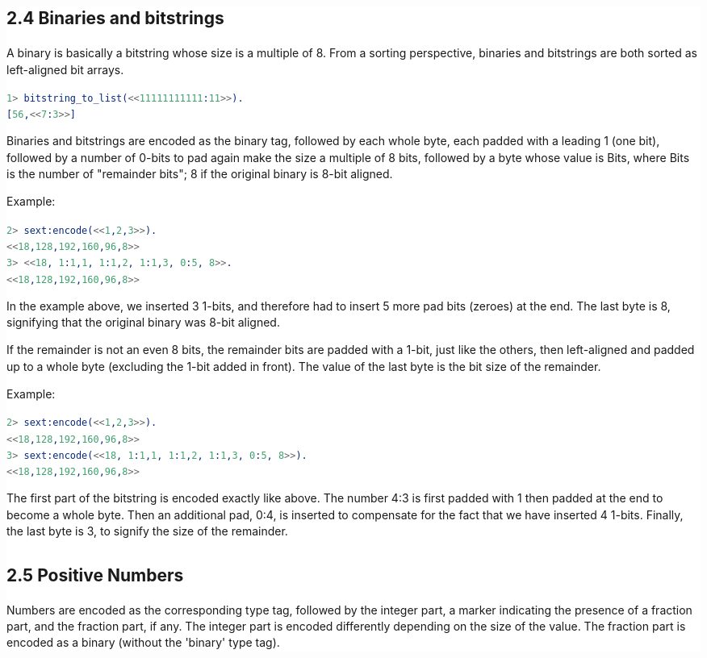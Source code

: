 ## 2.4 Binaries and bitstrings ##

A binary is basically a bitstring whose size is a multiple of 8. From a sorting
perspective, binaries and bitstrings are both sorted as left-aligned bit
arrays.

```erlang
1> bitstring_to_list(<<11111111111:11>>).
[56,<<7:3>>]
```

Binaries and bitstrings are encoded as the binary tag, followed by each whole
byte, each padded with a leading 1 (one bit), followed by a number of 0-bits
to pad again make the size a multiple of 8 bits, followed by a byte whose
value is Bits, where Bits is the number of "remainder bits"; 8 if the original
binary is 8-bit aligned.

Example:

```erlang
2> sext:encode(<<1,2,3>>).
<<18,128,192,160,96,8>>
3> <<18, 1:1,1, 1:1,2, 1:1,3, 0:5, 8>>.
<<18,128,192,160,96,8>>
```

In the example above, we inserted 3 1-bits, and therefore had to insert 5 more
pad bits (zeroes) at the end. The last byte is 8, signifying that the original
binary was 8-bit aligned.

If the remainder is not an even 8 bits, the remainder bits are padded with
a 1-bit, just like the others, then left-aligned and padded up to a whole
byte (excluding the 1-bit added in front).
The value of the last byte is the bit size of the remainder.

Example:

```erlang
2> sext:encode(<<1,2,3>>).
<<18,128,192,160,96,8>>
3> sext:encode(<<18, 1:1,1, 1:1,2, 1:1,3, 0:5, 8>>).
<<18,128,192,160,96,8>>
```

The first part of the bitstring is encoded exactly like above. The number 4:3
is first padded with 1 then padded at the end to become a whole byte. Then
an additional pad, 0:4, is inserted to compensate for the fact that we have
inserted 4 1-bits. Finally, the last byte is 3, to signify the size of the
remainder.


## 2.5 Positive Numbers ##

Numbers are encoded as the corresponding type tag, followed by the integer
part, a marker indicating the presence of a fraction part, and the fraction
part, if any. The integer part is encoded differently depending on the size
of the value. The fraction part is encoded as a binary (without the 'binary'
type tag).
